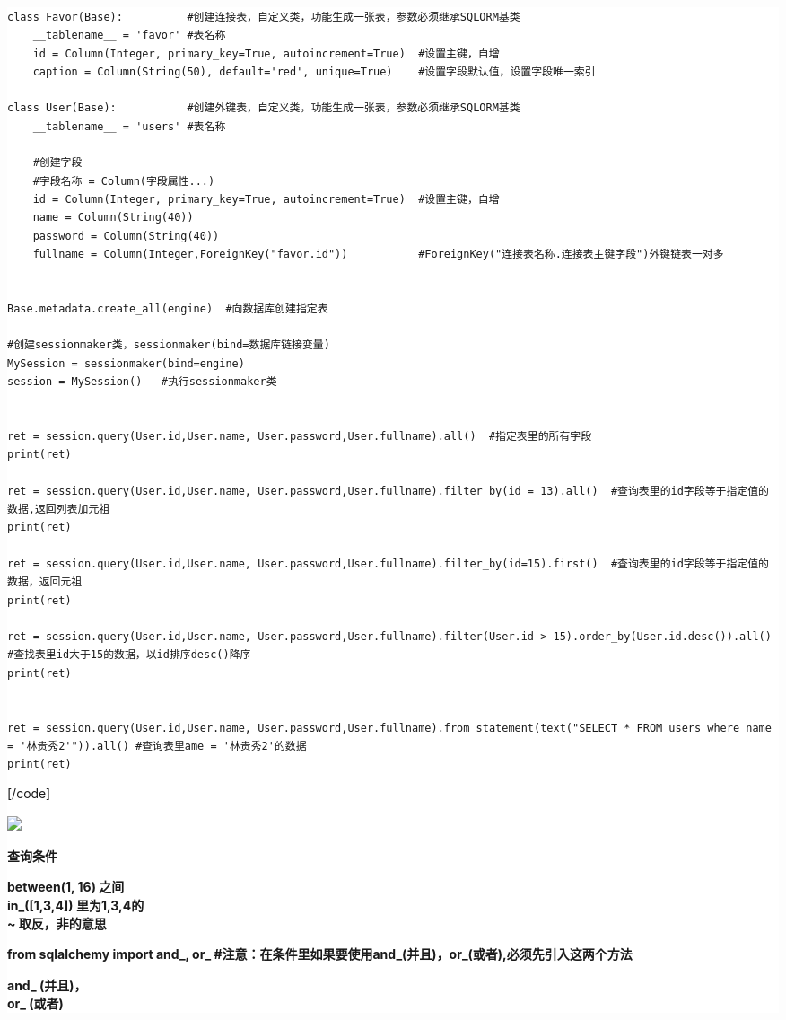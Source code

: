     class Favor(Base):          #创建连接表，自定义类，功能生成一张表，参数必须继承SQLORM基类
        __tablename__ = 'favor' #表名称
        id = Column(Integer, primary_key=True, autoincrement=True)  #设置主键，自增
        caption = Column(String(50), default='red', unique=True)    #设置字段默认值，设置字段唯一索引
    
    class User(Base):           #创建外键表，自定义类，功能生成一张表，参数必须继承SQLORM基类
        __tablename__ = 'users' #表名称
    
        #创建字段
        #字段名称 = Column(字段属性...)
        id = Column(Integer, primary_key=True, autoincrement=True)  #设置主键，自增
        name = Column(String(40))
        password = Column(String(40))
        fullname = Column(Integer,ForeignKey("favor.id"))           #ForeignKey("连接表名称.连接表主键字段")外键链表一对多
    
    
    Base.metadata.create_all(engine)  #向数据库创建指定表
    
    #创建sessionmaker类，sessionmaker(bind=数据库链接变量)
    MySession = sessionmaker(bind=engine)
    session = MySession()   #执行sessionmaker类
    
    
    ret = session.query(User.id,User.name, User.password,User.fullname).all()  #指定表里的所有字段
    print(ret)
    
    ret = session.query(User.id,User.name, User.password,User.fullname).filter_by(id = 13).all()  #查询表里的id字段等于指定值的数据,返回列表加元祖
    print(ret)
    
    ret = session.query(User.id,User.name, User.password,User.fullname).filter_by(id=15).first()  #查询表里的id字段等于指定值的数据，返回元祖
    print(ret)
    
    ret = session.query(User.id,User.name, User.password,User.fullname).filter(User.id > 15).order_by(User.id.desc()).all()  #查找表里id大于15的数据，以id排序desc()降序
    print(ret)
    
    
    ret = session.query(User.id,User.name, User.password,User.fullname).from_statement(text("SELECT * FROM users where name = '林贵秀2'")).all() #查询表里ame = '林贵秀2'的数据
    print(ret)
[/code]

![](https://images2015.cnblogs.com/blog/955761/201706/955761-20170620193901585-472104256.png)





**查询条件**

**between(1, 16) 之间**  
 **in_([1,3,4]) 里为1,3,4的**  
 **~ 取反，非的意思**

**from sqlalchemy import and_, or_  #注意：在条件里如果要使用and_(并且)，or_(或者),必须先引入这两个方法**

**and_ (并且)，**  
 **or_ (或者)**
